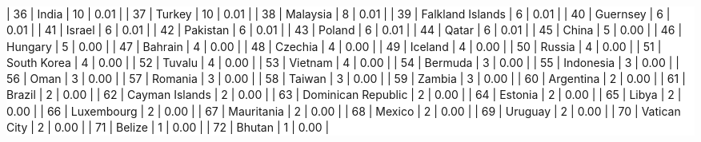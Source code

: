 | 36 | India | 10 | 0.01 |
| 37 | Turkey | 10 | 0.01 |
| 38 | Malaysia | 8 | 0.01 |
| 39 | Falkland Islands | 6 | 0.01 |
| 40 | Guernsey | 6 | 0.01 |
| 41 | Israel | 6 | 0.01 |
| 42 | Pakistan | 6 | 0.01 |
| 43 | Poland | 6 | 0.01 |
| 44 | Qatar | 6 | 0.01 |
| 45 | China | 5 | 0.00 |
| 46 | Hungary | 5 | 0.00 |
| 47 | Bahrain | 4 | 0.00 |
| 48 | Czechia | 4 | 0.00 |
| 49 | Iceland | 4 | 0.00 |
| 50 | Russia | 4 | 0.00 |
| 51 | South Korea | 4 | 0.00 |
| 52 | Tuvalu | 4 | 0.00 |
| 53 | Vietnam | 4 | 0.00 |
| 54 | Bermuda | 3 | 0.00 |
| 55 | Indonesia | 3 | 0.00 |
| 56 | Oman | 3 | 0.00 |
| 57 | Romania | 3 | 0.00 |
| 58 | Taiwan | 3 | 0.00 |
| 59 | Zambia | 3 | 0.00 |
| 60 | Argentina | 2 | 0.00 |
| 61 | Brazil | 2 | 0.00 |
| 62 | Cayman Islands | 2 | 0.00 |
| 63 | Dominican Republic | 2 | 0.00 |
| 64 | Estonia | 2 | 0.00 |
| 65 | Libya | 2 | 0.00 |
| 66 | Luxembourg | 2 | 0.00 |
| 67 | Mauritania | 2 | 0.00 |
| 68 | Mexico | 2 | 0.00 |
| 69 | Uruguay | 2 | 0.00 |
| 70 | Vatican City | 2 | 0.00 |
| 71 | Belize | 1 | 0.00 |
| 72 | Bhutan | 1 | 0.00 |